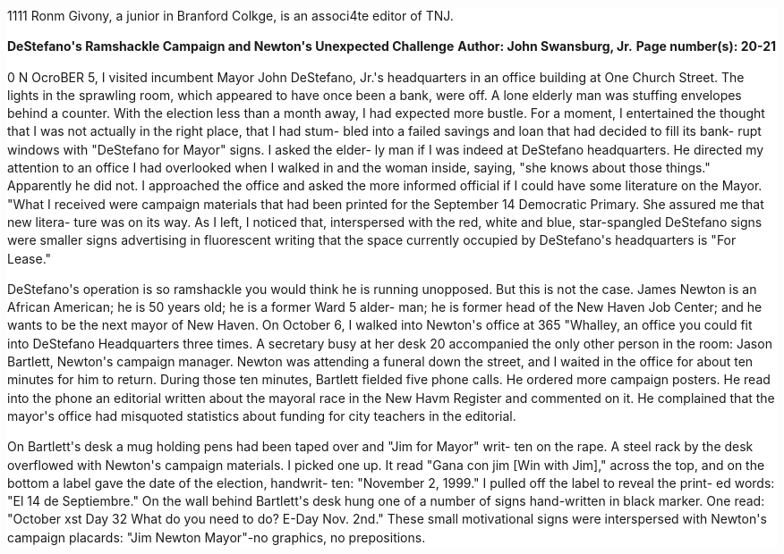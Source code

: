 1111 
Ronm Givony, a junior in Branford Colkge, 
is an associ4te editor of TNJ. 


**DeStefano's Ramshackle Campaign and Newton's Unexpected Challenge**
**Author: John Swansburg, Jr.**
**Page number(s): 20-21**

0 
N OcroBER 5, I visited incumbent Mayor John DeStefano, 
Jr.'s headquarters in an office building at One Church 
Street. The lights in the sprawling room, which appeared 
to have once been a bank, were off. A lone elderly man was stuffing 
envelopes behind a counter. With the election less than a month 
away, I had expected more bustle. For a moment, I entertained the 
thought that I was not actually in the right place, that I had stum-
bled into a failed savings and loan that had decided to fill its bank-
rupt windows with "DeStefano for Mayor" signs. I asked the elder-
ly man if I was indeed at DeStefano headquarters. He directed my 
attention to an office I had overlooked when I walked in and the 
woman inside, saying, "she knows about those things." Apparently 
he did not. I approached the office and asked the more informed 
official if I could have some literature on the Mayor. "What I 
received were campaign materials that had been printed for the 
September 14 Democratic Primary. She assured me that new litera-
ture was on its way. As I left, I noticed that, interspersed with the 
red, white and blue, star-spangled DeStefano signs were smaller 
signs advertising in fluorescent writing that the space currently 
occupied by DeStefano's headquarters is "For Lease." 

DeStefano's operation is so ramshackle you would think he is 
running unopposed. But this is not the case. James Newton is an 
African American; he is 50 years old; he is a former Ward 5 alder-
man; he is former head of the New Haven Job Center; and he wants 
to be the next mayor of New Haven. On October 6, I walked into 
Newton's office at 365 "Whalley, an office you could fit into 
DeStefano Headquarters three times. A secretary busy at her desk 
20 
accompanied the only other person in the 
room: Jason Bartlett, Newton's campaign 
manager. Newton was attending a funeral 
down the street, and I waited in the office for 
about ten minutes for him to return. During 
those ten minutes, Bartlett fielded five phone 
calls. He ordered more campaign posters. He 
read into the phone an editorial written about 
the mayoral race in the New Havm Register 
and commented on it. He complained that the 
mayor's office had misquoted statistics about 
funding for city teachers in the editorial. 

On Bartlett's desk a mug holding pens 
had been taped over and "Jim for Mayor" writ-
ten on the rape. A steel rack by the desk 
overflowed with Newton's campaign materials. 
I picked one up. It read "Gana con jim [Win 
with Jim]," across the top, and on the bottom 
a label gave the date of the election, handwrit-
ten: "November 2, 1999." I pulled off the label to reveal the print-
ed words: "El 14 de Septiembre." On the wall behind Bartlett's desk 
hung one of a number of signs hand-written in black marker. One 
read: "October xst Day 32 What do you need to do? E-Day Nov. 
2nd." These small motivational signs were interspersed with 
Newton's campaign placards: "Jim Newton Mayor"-no graphics, 
no prepositions. 